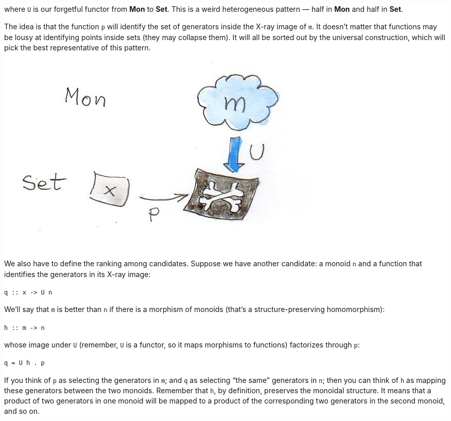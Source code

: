 where `U` is our forgetful functor from **Mon** to **Set**. This is a weird heterogeneous pattern — half in **Mon** and half in **Set**.

The idea is that the function `p` will identify the set of generators inside the X-ray image of `m`. It doesn’t matter that functions may be lousy at identifying points inside sets (they may collapse them). It will all be sorted out by the universal construction, which will pick the best representative of this pattern.

![](images/monoid-pattern.jpg)

We also have to define the ranking among candidates. Suppose we have another candidate: a monoid `n` and a function that identifies the generators in its X-ray image:

```
q :: x -> U n
```

We’ll say that `m` is better than `n` if there is a morphism of monoids (that’s a structure-preserving homomorphism):

```
h :: m -> n
```

whose image under `U` (remember, `U` is a functor, so it maps morphisms to functions) factorizes through `p`:

```
q = U h . p
```

If you think of `p` as selecting the generators in `m`; and `q` as selecting “the same” generators in `n`; then you can think of `h` as mapping these generators between the two monoids. Remember that `h`, by definition, preserves the monoidal structure. It means that a product of two generators in one monoid will be mapped to a product of the corresponding two generators in the second monoid, and so on.
